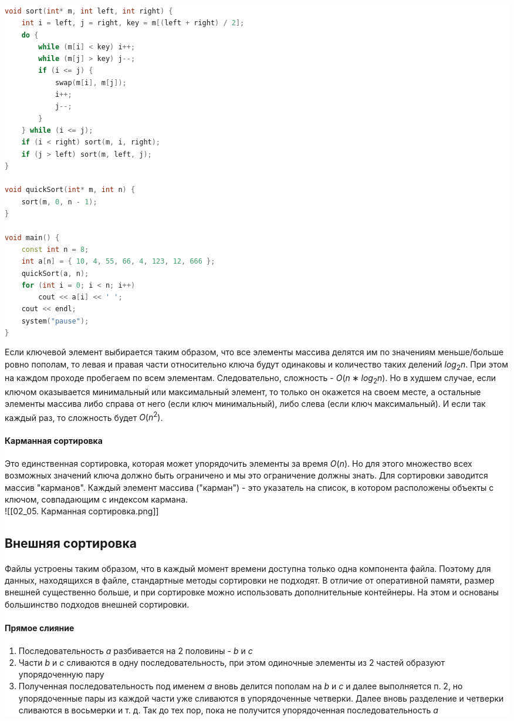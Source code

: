 ```cpp
void sort(int* m, int left, int right) {
	int i = left, j = right, key = m[(left + right) / 2];
	do {
		while (m[i] < key) i++;
		while (m[j] > key) j--;
		if (i <= j) {
			swap(m[i], m[j]);
			i++;
			j--;
		}
	} while (i <= j);
	if (i < right) sort(m, i, right);
	if (j > left) sort(m, left, j);
}

void quickSort(int* m, int n) {
	sort(m, 0, n - 1);
}

void main() {
	const int n = 8;
	int a[n] = { 10, 4, 55, 66, 4, 123, 12, 666 };
	quickSort(a, n);
	for (int i = 0; i < n; i++)
		cout << a[i] << ' ';
	cout << endl;
	system("pause");
}
```
Если ключевой элемент выбирается таким образом, что все элементы массива делятся им по значениям меньше/больше ровно пополам, то левая и правая части относительно ключа будут одинаковы и количество таких делений $log_2n$. При этом на каждом проходе пробегаем по всем элементам. Следовательно, сложность - $O(n∗log_2n)$. Но в худшем случае, если ключом оказывается минимальный или максимальный элемент, то только он окажется на своем месте, а остальные элементы массива либо справа от него (если ключ минимальный), либо слева (если ключ максимальный). И если так каждый раз, то сложность будет $O(n^2)$.
#### Карманная сортировка
Это единственная сортировка, которая может упорядочить элементы за время $O(n)$. Но для этого множество всех возможных значений ключа должно быть ограничено и мы это ограничение должны знать. Для сортировки заводится массив "карманов". Каждый элемент массива ("карман") - это указатель на список, в котором расположены объекты с ключом, совпадающим с индексом кармана.  
![[02_05. Карманная сортировка.png]]  
## Внешняя сортировка
Файлы устроены таким образом, что в каждый момент времени доступна только одна компонента файла. Поэтому для данных, находящихся в файле, стандартные методы сортировки не подходят. В отличие от оперативной памяти, размер внешней существенно больше, и при сортировке можно использовать дополнительные контейнеры. На этом и основаны большинство подходов внешней сортировки.
#### Прямое слияние
1. Последовательность $a$ разбивается на 2 половины - $b$ и $c$
2. Части $b$ и $c$ сливаются в одну последовательность, при этом одиночные элементы из 2 частей образуют упорядоченную пару
3. Полученная последовательность под именем $a$ вновь делится пополам на $b$ и $c$ и далее выполняется п. 2, но упорядоченные пары из каждой части уже сливаются в упорядоченные четверки. Далее вновь разделение и четверки сливаются в восьмерки и т. д. Так до тех пор, пока не получится упорядоченная последовательность $a$
  
